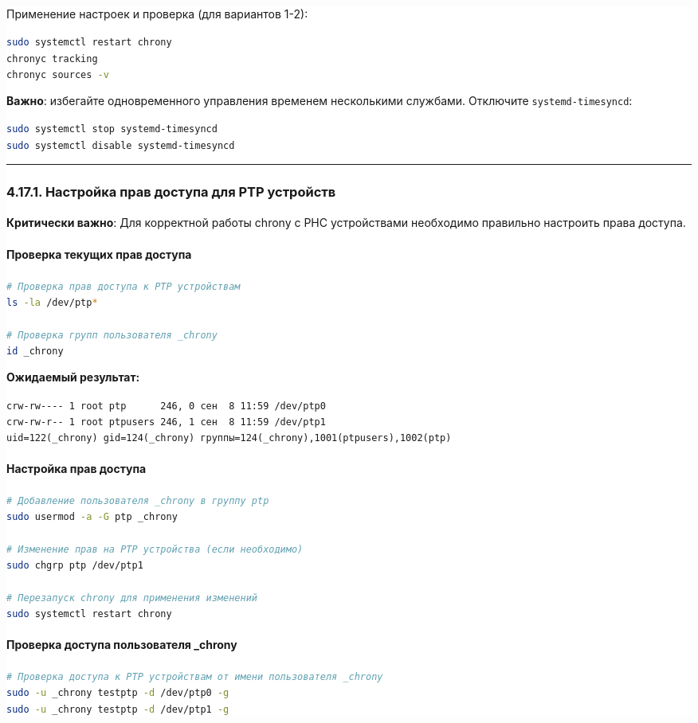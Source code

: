 Применение настроек и проверка (для вариантов 1-2):

```bash
sudo systemctl restart chrony
chronyc tracking
chronyc sources -v
```

**Важно**: избегайте одновременного управления временем несколькими службами. Отключите `systemd-timesyncd`:

```bash
sudo systemctl stop systemd-timesyncd
sudo systemctl disable systemd-timesyncd
```

---

### 4.17.1. Настройка прав доступа для PTP устройств

**Критически важно**: Для корректной работы chrony с PHC устройствами необходимо правильно настроить права доступа.

#### Проверка текущих прав доступа

```bash
# Проверка прав доступа к PTP устройствам
ls -la /dev/ptp*

# Проверка групп пользователя _chrony
id _chrony
```

**Ожидаемый результат:**
```
crw-rw---- 1 root ptp      246, 0 сен  8 11:59 /dev/ptp0
crw-rw-r-- 1 root ptpusers 246, 1 сен  8 11:59 /dev/ptp1
uid=122(_chrony) gid=124(_chrony) группы=124(_chrony),1001(ptpusers),1002(ptp)
```

#### Настройка прав доступа

```bash
# Добавление пользователя _chrony в группу ptp
sudo usermod -a -G ptp _chrony

# Изменение прав на PTP устройства (если необходимо)
sudo chgrp ptp /dev/ptp1

# Перезапуск chrony для применения изменений
sudo systemctl restart chrony
```

#### Проверка доступа пользователя _chrony

```bash
# Проверка доступа к PTP устройствам от имени пользователя _chrony
sudo -u _chrony testptp -d /dev/ptp0 -g
sudo -u _chrony testptp -d /dev/ptp1 -g
```
